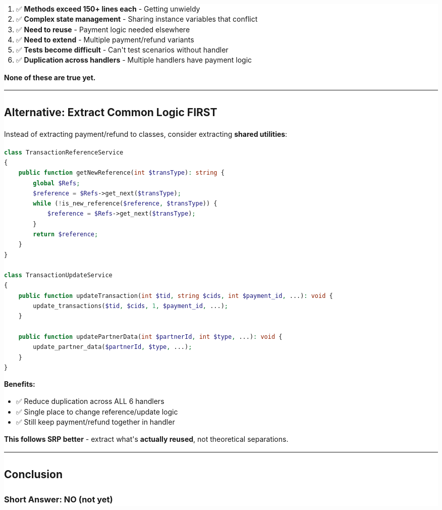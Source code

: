 1. ✅ **Methods exceed 150+ lines each** - Getting unwieldy
2. ✅ **Complex state management** - Sharing instance variables that conflict
3. ✅ **Need to reuse** - Payment logic needed elsewhere
4. ✅ **Need to extend** - Multiple payment/refund variants
5. ✅ **Tests become difficult** - Can't test scenarios without handler
6. ✅ **Duplication across handlers** - Multiple handlers have payment logic

**None of these are true yet.**

---

## Alternative: Extract Common Logic FIRST

Instead of extracting payment/refund to classes, consider extracting **shared utilities**:

```php
class TransactionReferenceService
{
    public function getNewReference(int $transType): string {
        global $Refs;
        $reference = $Refs->get_next($transType);
        while (!is_new_reference($reference, $transType)) {
            $reference = $Refs->get_next($transType);
        }
        return $reference;
    }
}

class TransactionUpdateService
{
    public function updateTransaction(int $tid, string $cids, int $payment_id, ...): void {
        update_transactions($tid, $cids, 1, $payment_id, ...);
    }
    
    public function updatePartnerData(int $partnerId, int $type, ...): void {
        update_partner_data($partnerId, $type, ...);
    }
}
```

**Benefits:**
- ✅ Reduce duplication across ALL 6 handlers
- ✅ Single place to change reference/update logic
- ✅ Still keep payment/refund together in handler

**This follows SRP better** - extract what's **actually reused**, not theoretical separations.

---

## Conclusion

### Short Answer: **NO** (not yet)
